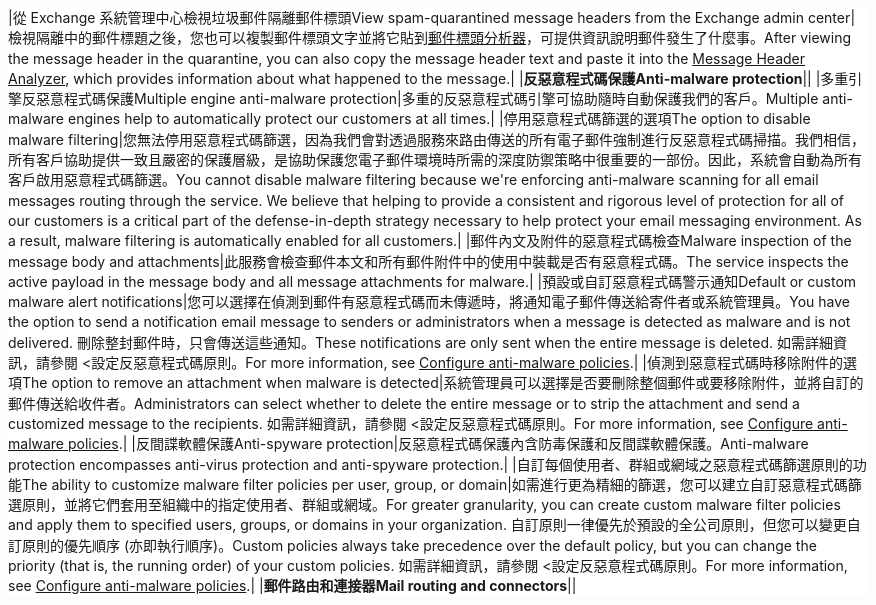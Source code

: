 |<span data-ttu-id="3c7e3-185">從 Exchange 系統管理中心檢視垃圾郵件隔離郵件標頭</span><span class="sxs-lookup"><span data-stu-id="3c7e3-185">View spam-quarantined message headers from the Exchange admin center</span></span>|<span data-ttu-id="3c7e3-186">檢視隔離中的郵件標題之後，您也可以複製郵件標頭文字並將它貼到[郵件標頭分析器](https://testconnectivity.microsoft.com/?tabid=mha)，可提供資訊說明郵件發生了什麼事。</span><span class="sxs-lookup"><span data-stu-id="3c7e3-186">After viewing the message header in the quarantine, you can also copy the message header text and paste it into the [Message Header Analyzer](https://testconnectivity.microsoft.com/?tabid=mha), which provides information about what happened to the message.</span></span>|
|<span data-ttu-id="3c7e3-187">**反惡意程式碼保護**</span><span class="sxs-lookup"><span data-stu-id="3c7e3-187">**Anti-malware protection**</span></span>||
|<span data-ttu-id="3c7e3-188">多重引擎反惡意程式碼保護</span><span class="sxs-lookup"><span data-stu-id="3c7e3-188">Multiple engine anti-malware protection</span></span>|<span data-ttu-id="3c7e3-189">多重的反惡意程式碼引擎可協助隨時自動保護我們的客戶。</span><span class="sxs-lookup"><span data-stu-id="3c7e3-189">Multiple anti-malware engines help to automatically protect our customers at all times.</span></span>|
|<span data-ttu-id="3c7e3-190">停用惡意程式碼篩選的選項</span><span class="sxs-lookup"><span data-stu-id="3c7e3-190">The option to disable malware filtering</span></span>|<span data-ttu-id="3c7e3-p120">您無法停用惡意程式碼篩選，因為我們會對透過服務來路由傳送的所有電子郵件強制進行反惡意程式碼掃描。我們相信，所有客戶協助提供一致且嚴密的保護層級，是協助保護您電子郵件環境時所需的深度防禦策略中很重要的一部份。因此，系統會自動為所有客戶啟用惡意程式碼篩選。</span><span class="sxs-lookup"><span data-stu-id="3c7e3-p120">You cannot disable malware filtering because we're enforcing anti-malware scanning for all email messages routing through the service. We believe that helping to provide a consistent and rigorous level of protection for all of our customers is a critical part of the defense-in-depth strategy necessary to help protect your email messaging environment. As a result, malware filtering is automatically enabled for all customers.</span></span>|
|<span data-ttu-id="3c7e3-194">郵件內文及附件的惡意程式碼檢查</span><span class="sxs-lookup"><span data-stu-id="3c7e3-194">Malware inspection of the message body and attachments</span></span>|<span data-ttu-id="3c7e3-195">此服務會檢查郵件本文和所有郵件附件中的使用中裝載是否有惡意程式碼。</span><span class="sxs-lookup"><span data-stu-id="3c7e3-195">The service inspects the active payload in the message body and all message attachments for malware.</span></span>|
|<span data-ttu-id="3c7e3-196">預設或自訂惡意程式碼警示通知</span><span class="sxs-lookup"><span data-stu-id="3c7e3-196">Default or custom malware alert notifications</span></span>|<span data-ttu-id="3c7e3-197">您可以選擇在偵測到郵件有惡意程式碼而未傳遞時，將通知電子郵件傳送給寄件者或系統管理員。</span><span class="sxs-lookup"><span data-stu-id="3c7e3-197">You have the option to send a notification email message to senders or administrators when a message is detected as malware and is not delivered.</span></span> <span data-ttu-id="3c7e3-198">刪除整封郵件時，只會傳送這些通知。</span><span class="sxs-lookup"><span data-stu-id="3c7e3-198">These notifications are only sent when the entire message is deleted.</span></span> <span data-ttu-id="3c7e3-199">如需詳細資訊，請參閱 <<c0>設定反惡意程式碼原則。</span><span class="sxs-lookup"><span data-stu-id="3c7e3-199">For more information, see [Configure anti-malware policies](../configure-anti-malware-policies.md).</span></span>|
|<span data-ttu-id="3c7e3-200">偵測到惡意程式碼時移除附件的選項</span><span class="sxs-lookup"><span data-stu-id="3c7e3-200">The option to remove an attachment when malware is detected</span></span>|<span data-ttu-id="3c7e3-201">系統管理員可以選擇是否要刪除整個郵件或要移除附件，並將自訂的郵件傳送給收件者。</span><span class="sxs-lookup"><span data-stu-id="3c7e3-201">Administrators can select whether to delete the entire message or to strip the attachment and send a customized message to the recipients.</span></span> <span data-ttu-id="3c7e3-202">如需詳細資訊，請參閱 <<c0>設定反惡意程式碼原則。</span><span class="sxs-lookup"><span data-stu-id="3c7e3-202">For more information, see [Configure anti-malware policies](../configure-anti-malware-policies.md).</span></span>|
|<span data-ttu-id="3c7e3-203">反間諜軟體保護</span><span class="sxs-lookup"><span data-stu-id="3c7e3-203">Anti-spyware protection</span></span>|<span data-ttu-id="3c7e3-204">反惡意程式碼保護內含防毒保護和反間諜軟體保護。</span><span class="sxs-lookup"><span data-stu-id="3c7e3-204">Anti-malware protection encompasses anti-virus protection and anti-spyware protection.</span></span>|
|<span data-ttu-id="3c7e3-205">自訂每個使用者、群組或網域之惡意程式碼篩選原則的功能</span><span class="sxs-lookup"><span data-stu-id="3c7e3-205">The ability to customize malware filter policies per user, group, or domain</span></span>|<span data-ttu-id="3c7e3-206">如需進行更為精細的篩選，您可以建立自訂惡意程式碼篩選原則，並將它們套用至組織中的指定使用者、群組或網域。</span><span class="sxs-lookup"><span data-stu-id="3c7e3-206">For greater granularity, you can create custom malware filter policies and apply them to specified users, groups, or domains in your organization.</span></span> <span data-ttu-id="3c7e3-207">自訂原則一律優先於預設的全公司原則，但您可以變更自訂原則的優先順序 (亦即執行順序)。</span><span class="sxs-lookup"><span data-stu-id="3c7e3-207">Custom policies always take precedence over the default policy, but you can change the priority (that is, the running order) of your custom policies.</span></span> <span data-ttu-id="3c7e3-208">如需詳細資訊，請參閱 <<c0>設定反惡意程式碼原則。</span><span class="sxs-lookup"><span data-stu-id="3c7e3-208">For more information, see [Configure anti-malware policies](../configure-anti-malware-policies.md).</span></span>|
|<span data-ttu-id="3c7e3-209">**郵件路由和連接器**</span><span class="sxs-lookup"><span data-stu-id="3c7e3-209">**Mail routing and connectors**</span></span>||
